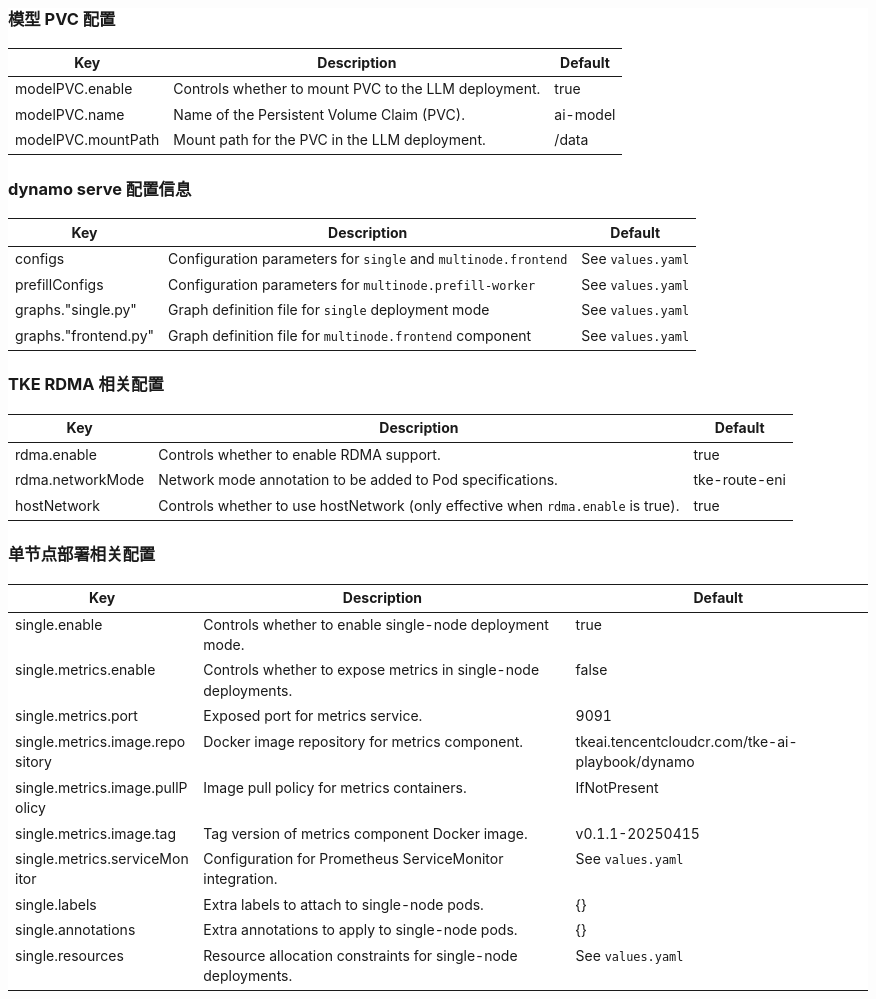 ### 模型 PVC 配置
| Key                | Description                                          | Default  |
|--------------------|------------------------------------------------------|----------|
| modelPVC.enable    | Controls whether to mount PVC to the LLM deployment. | true     |
| modelPVC.name      | Name of the Persistent Volume Claim (PVC).           | ai-model |
| modelPVC.mountPath | Mount path for the PVC in the LLM deployment.        | /data    |

### dynamo serve 配置信息
| Key                      | Description                                                    | Default           |
|--------------------------|----------------------------------------------------------------|-------------------|
| configs                  | Configuration parameters for `single` and `multinode.frontend` | See `values.yaml` |
| prefillConfigs           | Configuration parameters for `multinode.prefill-worker`        | See `values.yaml` |
| graphs."single.py"       | Graph definition file for `single` deployment mode             | See `values.yaml` |
| graphs."frontend.py"     | Graph definition file for `multinode.frontend` component       | See `values.yaml` |

### TKE RDMA 相关配置
| Key               | Description                                                                      | Default         |
|-------------------|----------------------------------------------------------------------------------|-----------------|
| rdma.enable       | Controls whether to enable RDMA support.                                         | true            |
| rdma.networkMode  | Network mode annotation to be added to Pod specifications.                       | tke-route-eni   |
| hostNetwork       | Controls whether to use hostNetwork (only effective when `rdma.enable` is true). | true            |

### 单节点部署相关配置
| Key                             | Description                                                         | Default                            |
|---------------------------------|---------------------------------------------------------------------|------------------------------------|
| single.enable                   | Controls whether to enable single-node deployment mode.             | true                               |
| single.metrics.enable           | Controls whether to expose metrics in single-node deployments.      | false                              |
| single.metrics.port             | Exposed port for metrics service.                                   | 9091                               |
| single.metrics.image.repository | Docker image repository for metrics component.                      | tkeai.tencentcloudcr.com/tke-ai-playbook/dynamo |
| single.metrics.image.pullPolicy | Image pull policy for metrics containers.                           | IfNotPresent                       |
| single.metrics.image.tag        | Tag version of metrics component Docker image.                      | v0.1.1-20250415               |
| single.metrics.serviceMonitor   | Configuration for Prometheus ServiceMonitor integration.            | See `values.yaml`                  |
| single.labels                   | Extra labels to attach to single-node pods.                         | {}                                 |
| single.annotations              | Extra annotations to apply to single-node pods.                     | {}                                 |
| single.resources                | Resource allocation constraints for single-node deployments.        | See `values.yaml`                  |
